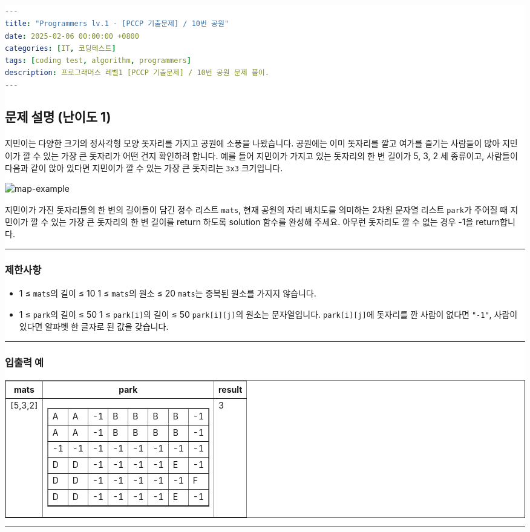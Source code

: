 ```yaml
---
title: "Programmers lv.1 - [PCCP 기출문제] / 10번 공원"
date: 2025-02-06 00:00:00 +0800
categories: [IT, 코딩테스트]
tags: [coding test, algorithm, programmers] 
description: 프로그래머스 레벨1 [PCCP 기출문제] / 10번 공원 문제 풀이.
---
```


## 문제 설명 (난이도 1)

지민이는 다양한 크기의 정사각형 모양 돗자리를 가지고 공원에 소풍을 나왔습니다. 공원에는 이미 돗자리를 깔고 여가를 즐기는 사람들이 많아 지민이가 깔 수 있는 가장 큰 돗자리가 어떤 건지 확인하려 합니다. 예를 들어 지민이가 가지고 있는 돗자리의 한 변 길이가 5, 3, 2 세 종류이고, 사람들이 다음과 같이 앉아 있다면 지민이가 깔 수 있는 가장 큰 돗자리는 `3x3` 크기입니다.

![map-example](https://1drv.ms/i/c/5cb37aa515b56a00/IQQYCLZ7qkOrT6Hgh5BwqqTeAdBI2UC-Jdl_2qTCXi-E0Is?width=1024)

지민이가 가진 돗자리들의 한 변의 길이들이 담긴 정수 리스트 `mats`, 현재 공원의 자리 배치도를 의미하는 2차원 문자열 리스트 `park`가 주어질 때 지민이가 깔 수 있는 가장 큰 돗자리의 한 변 길이를 return 하도록 solution 함수를 완성해 주세요. 아무런 돗자리도 깔 수 없는 경우 -1을 return합니다.
<hr />

### 제한사항
* 1 ≤ `mats`의 길이 ≤ 10
        1 ≤ `mats`의 원소 ≤ 20
        `mats`는 중복된 원소를 가지지 않습니다.

* 1 ≤ `park`의 길이 ≤ 50
        1 ≤ `park[i]`의 길이 ≤ 50
        `park[i][j]`의 원소는 문자열입니다.
        `park[i][j]`에 돗자리를 깐 사람이 없다면 `"-1"`, 사람이 있다면 알파벳 한 글자로 된 값을 갖습니다.
<hr />

### 입출력 예
<table border="1">
  <tr>
    <th>mats</th>
    <th>park</th>
    <th>result</th>
  </tr>
  <tr>
    <td>[5,3,2]</td>
    <td>
      <table border="1">
        <tr><td>A</td><td>A</td><td>-1</td><td>B</td><td>B</td><td>B</td><td>B</td><td>-1</td></tr>
        <tr><td>A</td><td>A</td><td>-1</td><td>B</td><td>B</td><td>B</td><td>B</td><td>-1</td></tr>
        <tr><td>-1</td><td>-1</td><td>-1</td><td>-1</td><td>-1</td><td>-1</td><td>-1</td><td>-1</td></tr>
        <tr><td>D</td><td>D</td><td>-1</td><td>-1</td><td>-1</td><td>-1</td><td>E</td><td>-1</td></tr>
        <tr><td>D</td><td>D</td><td>-1</td><td>-1</td><td>-1</td><td>-1</td><td>-1</td><td>F</td></tr>
        <tr><td>D</td><td>D</td><td>-1</td><td>-1</td><td>-1</td><td>-1</td><td>E</td><td>-1</td></tr>
      </table>
    </td>
    <td>3</td>
  </tr>
</table>
<hr />
